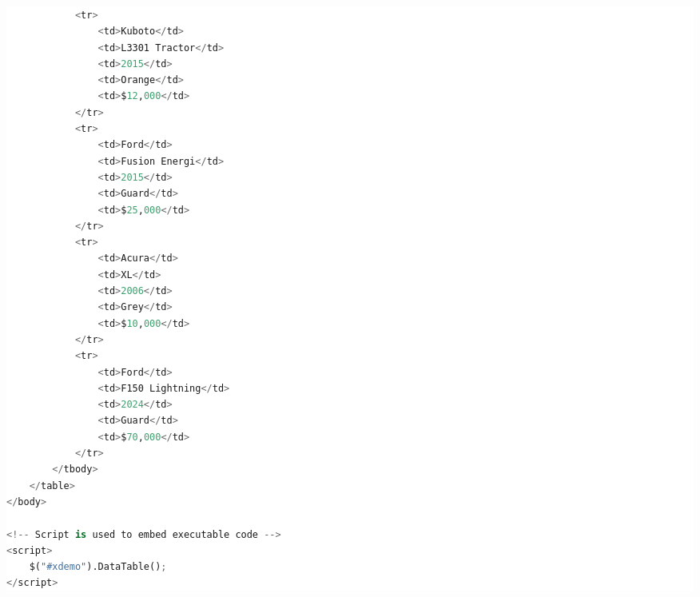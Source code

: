 ```python
            <tr>
                <td>Kuboto</td>
                <td>L3301 Tractor</td>
                <td>2015</td>
                <td>Orange</td>
                <td>$12,000</td>
            </tr>
            <tr>
                <td>Ford</td>
                <td>Fusion Energi</td>
                <td>2015</td>
                <td>Guard</td>
                <td>$25,000</td>
            </tr>
            <tr>
                <td>Acura</td>
                <td>XL</td>
                <td>2006</td>
                <td>Grey</td>
                <td>$10,000</td>
            </tr>
            <tr>
                <td>Ford</td>
                <td>F150 Lightning</td>
                <td>2024</td>
                <td>Guard</td>
                <td>$70,000</td>
            </tr>
        </tbody>
    </table>
</body>

<!-- Script is used to embed executable code -->
<script>
    $("#xdemo").DataTable();
</script>
```




<head>
    <!-- load jQuery and DataTables output style and scripts -->
    <link rel="stylesheet" type="text/css" href="https://cdn.datatables.net/1.13.4/css/jquery.dataTables.min.css">
    <script type="text/javascript" language="javascript" src="https://code.jquery.com/jquery-3.6.0.min.js"></script>
    <script>var define = null;</script>
    <script type="text/javascript" language="javascript" src="https://cdn.datatables.net/1.13.4/js/jquery.dataTables.min.js"></script>
</head>

